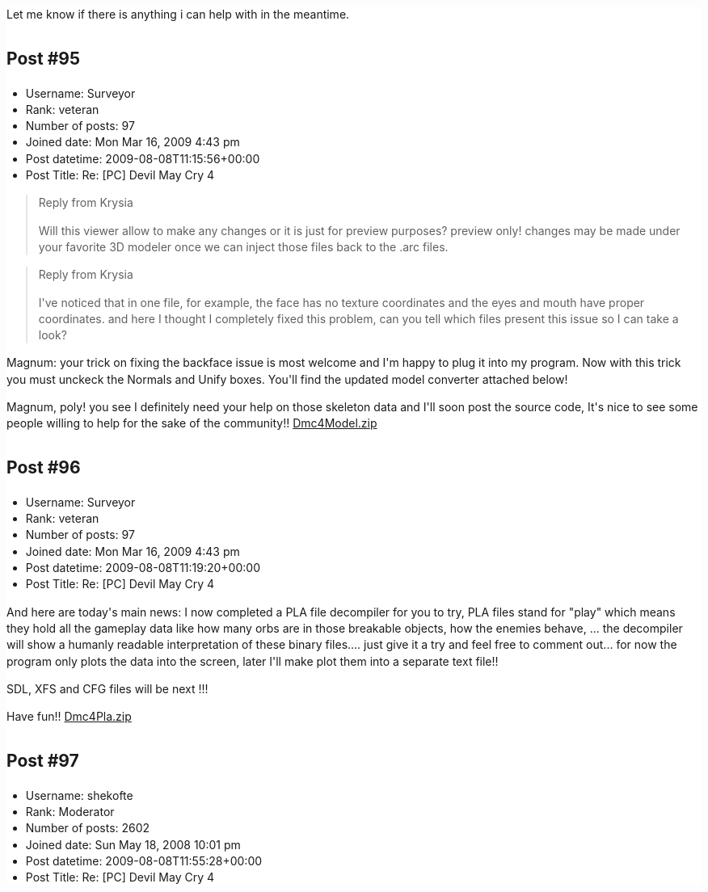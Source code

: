Let me know if there is anything i can help with in the meantime.
## Post #95
- Username: Surveyor
- Rank: veteran
- Number of posts: 97
- Joined date: Mon Mar 16, 2009 4:43 pm
- Post datetime: 2009-08-08T11:15:56+00:00
- Post Title: Re: [PC] Devil May Cry 4

> Reply from Krysia
>
> Will this viewer allow to make any changes or it is just for preview purposes?
preview only! changes may be made under your favorite 3D modeler once we can inject those files back to the .arc files.

> Reply from Krysia
>
> I've noticed that in one file, for example,
the face has no texture coordinates and the eyes and mouth have proper coordinates.
and here I thought I completely fixed this problem, can you tell which files present this issue so I can take a look?

Magnum: your trick on fixing the backface issue is most welcome and I'm happy to plug it into my program. Now with this trick you must unckeck the Normals and Unify boxes. You'll find the updated model converter attached below!

Magnum, poly! you see I definitely need your help on those skeleton data and I'll soon post the source code, It's nice to see some people willing to help for the sake of the community!!
[Dmc4Model.zip](https://xentaxbackup.github.io/file/2264_Dmc4Model.zip)
## Post #96
- Username: Surveyor
- Rank: veteran
- Number of posts: 97
- Joined date: Mon Mar 16, 2009 4:43 pm
- Post datetime: 2009-08-08T11:19:20+00:00
- Post Title: Re: [PC] Devil May Cry 4

And here are today's main news: I now completed a PLA file decompiler for you to try, PLA files stand for "play" which means they hold all the gameplay data like how many orbs are in those breakable objects, how the enemies behave, ... the decompiler will show a humanly readable interpretation of these binary files.... just give it a try and feel free to comment out... for now the program only plots the data into the screen, later I'll make plot them into a separate text file!!

SDL, XFS and CFG files will be next !!!

Have fun!!
[Dmc4Pla.zip](https://xentaxbackup.github.io/file/2265_Dmc4Pla.zip)
## Post #97
- Username: shekofte
- Rank: Moderator
- Number of posts: 2602
- Joined date: Sun May 18, 2008 10:01 pm
- Post datetime: 2009-08-08T11:55:28+00:00
- Post Title: Re: [PC] Devil May Cry 4
